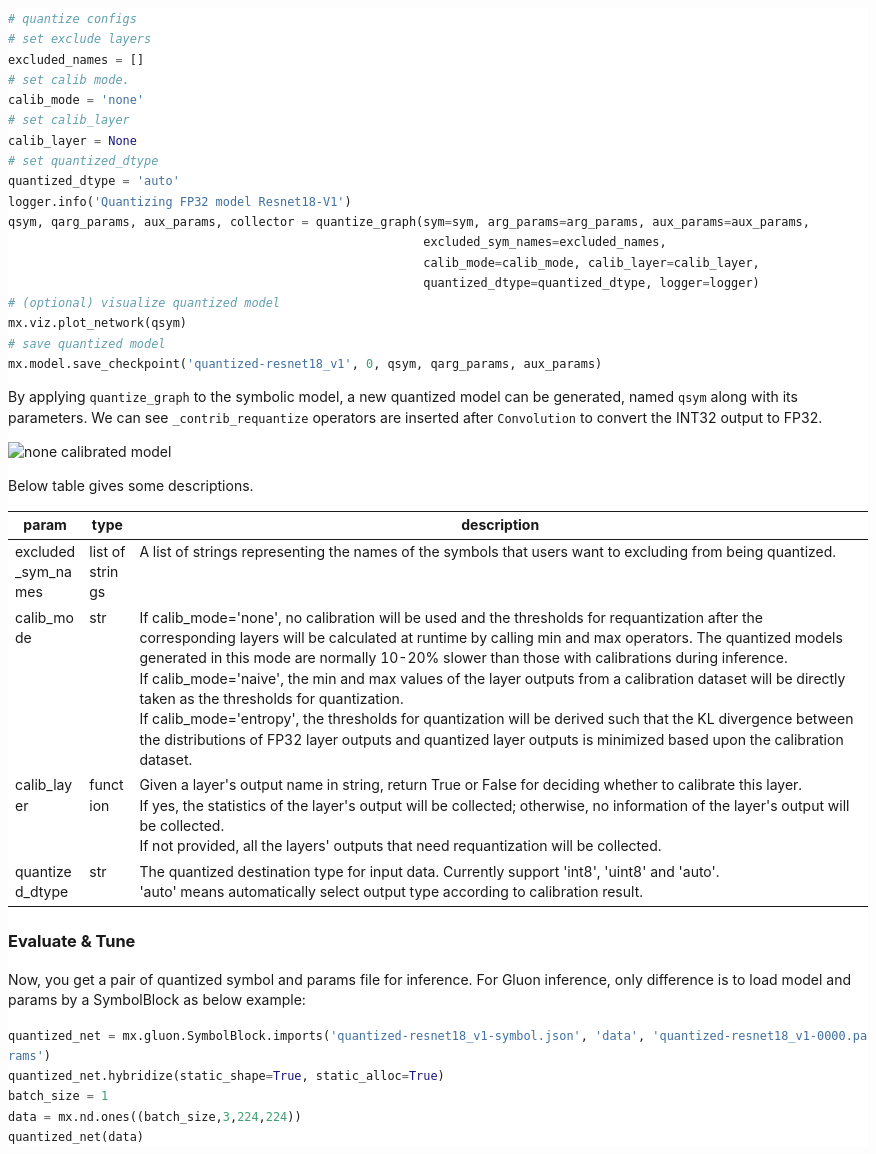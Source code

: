 ```python
# quantize configs
# set exclude layers
excluded_names = []
# set calib mode.
calib_mode = 'none'
# set calib_layer
calib_layer = None
# set quantized_dtype
quantized_dtype = 'auto'
logger.info('Quantizing FP32 model Resnet18-V1')
qsym, qarg_params, aux_params, collector = quantize_graph(sym=sym, arg_params=arg_params, aux_params=aux_params,
                                                          excluded_sym_names=excluded_names,
                                                          calib_mode=calib_mode, calib_layer=calib_layer,
                                                          quantized_dtype=quantized_dtype, logger=logger)
# (optional) visualize quantized model
mx.viz.plot_network(qsym)
# save quantized model
mx.model.save_checkpoint('quantized-resnet18_v1', 0, qsym, qarg_params, aux_params)
```

By applying `quantize_graph` to the symbolic model, a new quantized model can be generated, named `qsym` along with its parameters. We can see `_contrib_requantize` operators are inserted after `Convolution` to convert the INT32 output to FP32. 

![none calibrated model](https://github.com/dmlc/web-data/raw/master/mxnet/tutorials/mkldnn/quantization/none_calib.png)

Below table gives some descriptions.

| param              | type            | description|
|--------------------|-----------------|------------------------------------------------------------------------------------------------------------------------------------------------------------------------------------------------------------------------------------------------------------------------------------------------------------------------------------------------------------------------------------------------------------------------------------------------------------------------------------------------------------------------------------------------------------------------------------------------------------------------------------------------------------------------------------------------------------|
| excluded_sym_names | list of strings | A list of strings representing the names of the symbols that users want to excluding from being quantized.|
| calib_mode         | str             | If calib_mode='none', no calibration will be used and the thresholds for requantization after the corresponding layers will be calculated at runtime by calling min  and max operators. The quantized models generated in this mode are normally 10-20% slower than those with  calibrations during inference.<br>If calib_mode='naive', the min and max values of the layer outputs from a calibration dataset will be directly taken as the thresholds for quantization.<br>If calib_mode='entropy', the thresholds for quantization will be derived such that the KL divergence between the distributions of FP32 layer outputs and  quantized layer outputs is minimized based upon the calibration dataset. |
| calib_layer        | function        | Given a layer's output name in string, return True or False for deciding whether to calibrate this layer.<br>If yes, the statistics of the layer's output will be collected; otherwise, no information of the layer's output will be collected.<br>If not provided, all the layers' outputs that need requantization will be collected.|
| quantized_dtype    | str             | The quantized destination type for input data. Currently support 'int8', 'uint8' and 'auto'.<br>'auto' means automatically select output type according to calibration result.|

### Evaluate & Tune

Now, you get a pair of quantized symbol and params file for inference. For Gluon inference, only difference is to load model and params by a SymbolBlock as below example:

```python
quantized_net = mx.gluon.SymbolBlock.imports('quantized-resnet18_v1-symbol.json', 'data', 'quantized-resnet18_v1-0000.params')
quantized_net.hybridize(static_shape=True, static_alloc=True)
batch_size = 1
data = mx.nd.ones((batch_size,3,224,224))
quantized_net(data)
```

